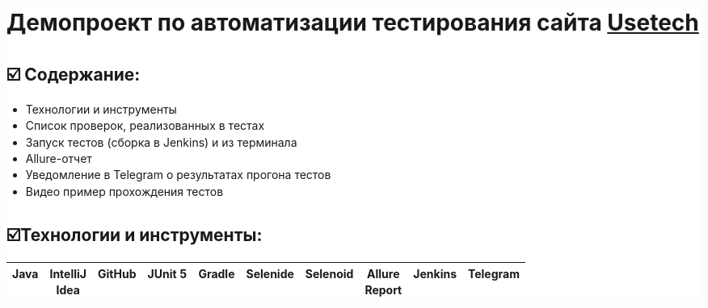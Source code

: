
<h1 >Демопроект по автоматизации тестирования сайта <a href="https://usetech.ru/ "> Usetech</a></h1>

## ☑️ Содержание:

- Технологии и инструменты
- Список проверок, реализованных в тестах
- Запуск тестов (сборка в Jenkins) и из терминала
- Allure-отчет
- Уведомление в Telegram о результатах прогона тестов
- Видео пример прохождения тестов

<a id="tools"></a>
## :ballot_box_with_check:Технологии и инструменты:

|         Java                                                                                                      | IntelliJ  <br>  Idea                                                                                               | GitHub                                                                                                     | JUnit 5                                                                                                           | Gradle                                                                                                     | Selenide                                                                                                         | Selenoid                                                                                                                  | Allure <br> Report                                                                                                         |  Jenkins                                                                                                        |   Telegram
|:----------------------------------------------------------------------------------------------------------|--------------------------------------------------------------------------------------------------------------------|------------------------------------------------------------------------------------------------------------|-------------------------------------------------------------------------------------------------------------------|------------------------------------------------------------------------------------------------------------|------------------------------------------------------------------------------------------------------------------|---------------------------------------------------------------------------------------------------------------------------|----------------------------------------------------------------------------------------------------------------------------|-----------------------------------------------------------------------------------------------------------------|---------------------------------------------------------------------------------------------------------------------|